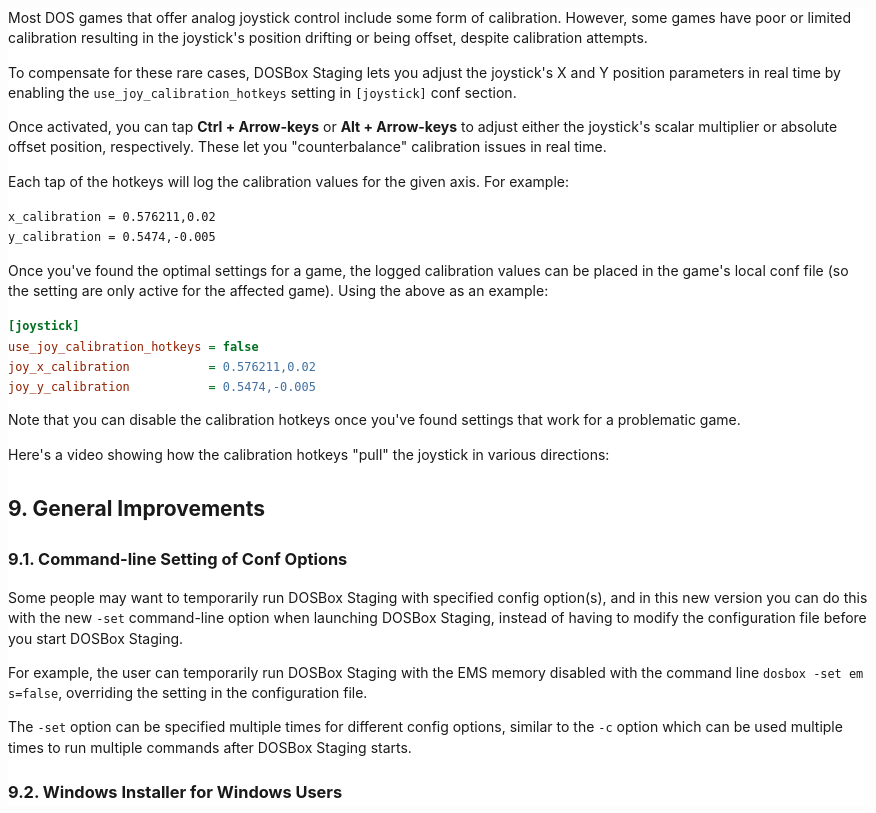 Most DOS games that offer analog joystick control include some form of calibration. However, some games have poor or limited calibration resulting in the joystick's position drifting or being offset, despite calibration attempts.

To compensate for these rare cases, DOSBox Staging lets you adjust the joystick's X and Y position parameters in real time by enabling the `use_joy_calibration_hotkeys` setting in `[joystick]` conf section.

Once activated, you can tap **Ctrl + Arrow-keys** or **Alt + Arrow-keys** to adjust either the joystick's scalar multiplier or absolute offset position, respectively. These let you "counterbalance" calibration issues in real time.

Each tap of the hotkeys will log the calibration values for the given axis. For example:

```
x_calibration = 0.576211,0.02
y_calibration = 0.5474,-0.005
```

Once you've found the optimal settings for a game, the logged calibration values can be placed in the game's local conf file (so the setting are only active for the affected game). Using the above as an example:

```ini
[joystick]
use_joy_calibration_hotkeys = false
joy_x_calibration           = 0.576211,0.02
joy_y_calibration           = 0.5474,-0.005
```

Note that you can disable the calibration hotkeys once you've found settings that work for a problematic game.

Here's a video showing how the calibration hotkeys "pull" the joystick in various directions:

<video controls src="/joystick_calibration_hotkey_demo.webm" width=640> Your browser does not support the <code>video</code> element.</video>

##  9. <a name='GeneralImprovements'></a>General Improvements

###  9.1. <a name='Command-lineSettingofConfOptions'></a>Command-line Setting of Conf Options

Some people may want to temporarily run DOSBox Staging with specified config option(s), and in this new version you can do this with the new `-set` command-line option when launching DOSBox Staging, instead of having to modify the configuration file before you start DOSBox Staging.

For example, the user can temporarily run DOSBox Staging with the EMS memory disabled with the command line `dosbox -set ems=false`, overriding the setting in the configuration file.

The `-set` option can be specified multiple times for different config options, similar to the `-c` option which can be used multiple times to run multiple commands after DOSBox Staging starts.

###  9.2. <a name='WindowsInstallerforWindowsUsers'></a>Windows Installer for Windows Users


[tracy]: /tracy.png
